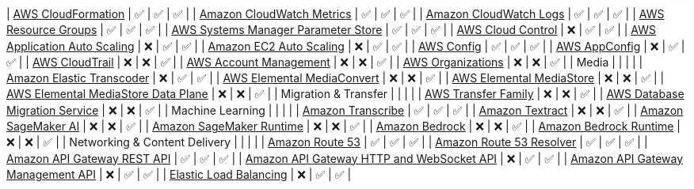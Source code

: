 | [](https://docs.localstack.cloud/user-guide/aws/cloudformation/)[AWS CloudFormation](https://docs.localstack.cloud/user-guide/aws/cloudformation/) | ✅ | ✅ | ✅ |
| [](https://docs.localstack.cloud/user-guide/aws/cloudwatch/)[Amazon CloudWatch Metrics](https://docs.localstack.cloud/user-guide/aws/cloudwatch/) | ✅ | ✅ | ✅ |
| [](https://docs.localstack.cloud/user-guide/aws/logs/)[Amazon CloudWatch Logs](https://docs.localstack.cloud/user-guide/aws/logs/) | ✅ | ✅ | ✅ |
| [](https://docs.localstack.cloud/user-guide/aws/resource_groups/)[AWS Resource Groups](https://docs.localstack.cloud/user-guide/aws/resource_groups/) | ✅ | ✅ | ✅ |
| [](https://docs.localstack.cloud/references/coverage/coverage_ssm/)[AWS Systems Manager Parameter Store](https://docs.localstack.cloud/references/coverage/coverage_ssm/) | ✅ | ✅ | ✅ |
| [](https://docs.localstack.cloud/references/coverage/coverage_cloudcontrol/)[AWS Cloud Control](https://docs.localstack.cloud/references/coverage/coverage_cloudcontrol/) | ❌ | ✅ | ✅ |
| [](https://docs.localstack.cloud/references/coverage/coverage_application-autoscaling/)[AWS Application Auto Scaling](https://docs.localstack.cloud/references/coverage/coverage_application-autoscaling/) | ❌ | ✅ | ✅ |
| [](https://docs.localstack.cloud/references/coverage/coverage_autoscaling/)[Amazon EC2 Auto Scaling](https://docs.localstack.cloud/references/coverage/coverage_autoscaling/) | ❌ | ✅ | ✅ |
| [](https://docs.localstack.cloud/references/coverage/coverage_config/)[AWS Config](https://docs.localstack.cloud/references/coverage/coverage_config/) | ✅ | ✅ | ✅ |
| [](https://docs.localstack.cloud/references/coverage/coverage_appconfig/)[AWS AppConfig](https://docs.localstack.cloud/references/coverage/coverage_appconfig/) | ❌ | ✅ | ✅ |
| [](https://docs.localstack.cloud/references/coverage/coverage_cloudtrail/)[AWS CloudTrail](https://docs.localstack.cloud/references/coverage/coverage_cloudtrail/) | ❌ | ❌ | ✅ |
| [](https://docs.localstack.cloud/references/coverage/coverage_account/)[AWS Account Management](https://docs.localstack.cloud/references/coverage/coverage_account/) | ❌ | ❌ | ✅ |
| [](https://docs.localstack.cloud/references/coverage/coverage_organizations/)[AWS Organizations](https://docs.localstack.cloud/references/coverage/coverage_organizations/) | ❌ | ❌ | ✅ |
| Media |  |  |  |
| [](https://docs.localstack.cloud/references/coverage/coverage_elastictranscoder/)[Amazon Elastic Transcoder](https://docs.localstack.cloud/references/coverage/coverage_elastictranscoder/) | ❌ | ✅ | ✅ |
| [](https://docs.localstack.cloud/references/coverage/coverage_mediaconvert/)[AWS Elemental MediaConvert](https://docs.localstack.cloud/references/coverage/coverage_mediaconvert/) | ❌ | ❌ | ✅ |
| [](https://docs.localstack.cloud/references/coverage/coverage_mediastore/)[AWS Elemental MediaStore](https://docs.localstack.cloud/references/coverage/coverage_mediastore/) | ❌ | ❌ | ✅ |
| [](https://docs.localstack.cloud/references/coverage/coverage_mediastore-data/)[AWS Elemental MediaStore Data Plane](https://docs.localstack.cloud/references/coverage/coverage_mediastore-data/) | ❌ | ❌ | ✅ |
| Migration & Transfer |  |  |  |
| [](https://docs.localstack.cloud/references/coverage/coverage_transfer/)[AWS Transfer Family](https://docs.localstack.cloud/references/coverage/coverage_transfer/) | ❌ | ❌ | ✅ |
| [](https://docs.localstack.cloud/references/coverage/coverage_dms/)[AWS Database Migration Service](https://docs.localstack.cloud/references/coverage/coverage_dms/) | ❌ | ❌ | ✅ |
| Machine Learning |  |  |  |
| [](https://docs.localstack.cloud/references/coverage/coverage_transcribe/)[Amazon Transcribe](https://docs.localstack.cloud/references/coverage/coverage_transcribe/) | ✅ | ✅ | ✅ |
| [](https://docs.localstack.cloud/references/coverage/coverage_textract/)[Amazon Textract](https://docs.localstack.cloud/references/coverage/coverage_textract/) | ❌ | ❌ | ✅ |
| [](https://docs.localstack.cloud/references/coverage/coverage_sagemaker/)[Amazon SageMaker AI](https://docs.localstack.cloud/references/coverage/coverage_sagemaker/) | ❌ | ❌ | ✅ |
| [](https://docs.localstack.cloud/references/coverage/coverage_sagemaker-runtime/)[Amazon SageMaker Runtime](https://docs.localstack.cloud/references/coverage/coverage_sagemaker-runtime/) | ❌ | ❌ | ✅ |
| [](https://docs.localstack.cloud/references/coverage/coverage_bedrock/)[Amazon Bedrock](https://docs.localstack.cloud/references/coverage/coverage_bedrock/) | ❌ | ❌ | ✅ |
| [](https://docs.localstack.cloud/references/coverage/coverage_bedrock-runtime/)[Amazon Bedrock Runtime](https://docs.localstack.cloud/references/coverage/coverage_bedrock-runtime/) | ❌ | ❌ | ✅ |
| Networking & Content Delivery |  |  |  |
| [](https://docs.localstack.cloud/references/coverage/coverage_route53/)[Amazon Route 53](https://docs.localstack.cloud/references/coverage/coverage_route53/) | ✅ | ✅ | ✅ |
| [](https://docs.localstack.cloud/user-guide/aws/route53resolver/)[Amazon Route 53 Resolver](https://docs.localstack.cloud/user-guide/aws/route53resolver/) | ✅ | ✅ | ✅ |
| [](https://docs.localstack.cloud/references/coverage/coverage_apigateway/)[Amazon API Gateway REST API](https://docs.localstack.cloud/references/coverage/coverage_apigateway/) | ✅ | ✅ | ✅ |
| [](https://docs.localstack.cloud/references/coverage/coverage_apigatewayv2/)[Amazon API Gateway HTTP and WebSocket API](https://docs.localstack.cloud/references/coverage/coverage_apigatewayv2/) | ❌ | ✅ | ✅ |
| [](https://docs.localstack.cloud/references/coverage/coverage_apigatewaymanagementapi/)[Amazon API Gateway Management API](https://docs.localstack.cloud/references/coverage/coverage_apigatewaymanagementapi/) | ❌ | ✅ | ✅ |
| [](https://docs.localstack.cloud/references/coverage/coverage_elb/)[Elastic Load Balancing](https://docs.localstack.cloud/references/coverage/coverage_elb/) | ❌ | ✅ | ✅ |